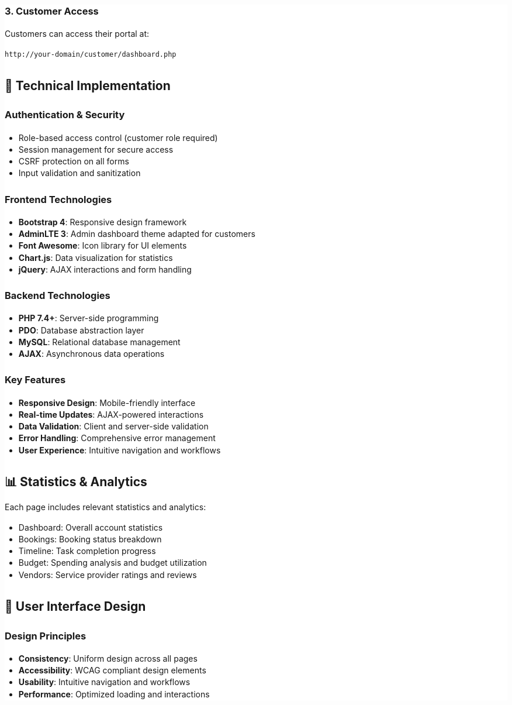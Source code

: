 ### 3. Customer Access
Customers can access their portal at:
```
http://your-domain/customer/dashboard.php
```

## 🔧 Technical Implementation

### Authentication & Security
- Role-based access control (customer role required)
- Session management for secure access
- CSRF protection on all forms
- Input validation and sanitization

### Frontend Technologies
- **Bootstrap 4**: Responsive design framework
- **AdminLTE 3**: Admin dashboard theme adapted for customers
- **Font Awesome**: Icon library for UI elements
- **Chart.js**: Data visualization for statistics
- **jQuery**: AJAX interactions and form handling

### Backend Technologies
- **PHP 7.4+**: Server-side programming
- **PDO**: Database abstraction layer
- **MySQL**: Relational database management
- **AJAX**: Asynchronous data operations

### Key Features
- **Responsive Design**: Mobile-friendly interface
- **Real-time Updates**: AJAX-powered interactions
- **Data Validation**: Client and server-side validation
- **Error Handling**: Comprehensive error management
- **User Experience**: Intuitive navigation and workflows

## 📊 Statistics & Analytics

Each page includes relevant statistics and analytics:
- Dashboard: Overall account statistics
- Bookings: Booking status breakdown
- Timeline: Task completion progress
- Budget: Spending analysis and budget utilization
- Vendors: Service provider ratings and reviews

## 🎨 User Interface Design

### Design Principles
- **Consistency**: Uniform design across all pages
- **Accessibility**: WCAG compliant design elements
- **Usability**: Intuitive navigation and workflows
- **Performance**: Optimized loading and interactions
